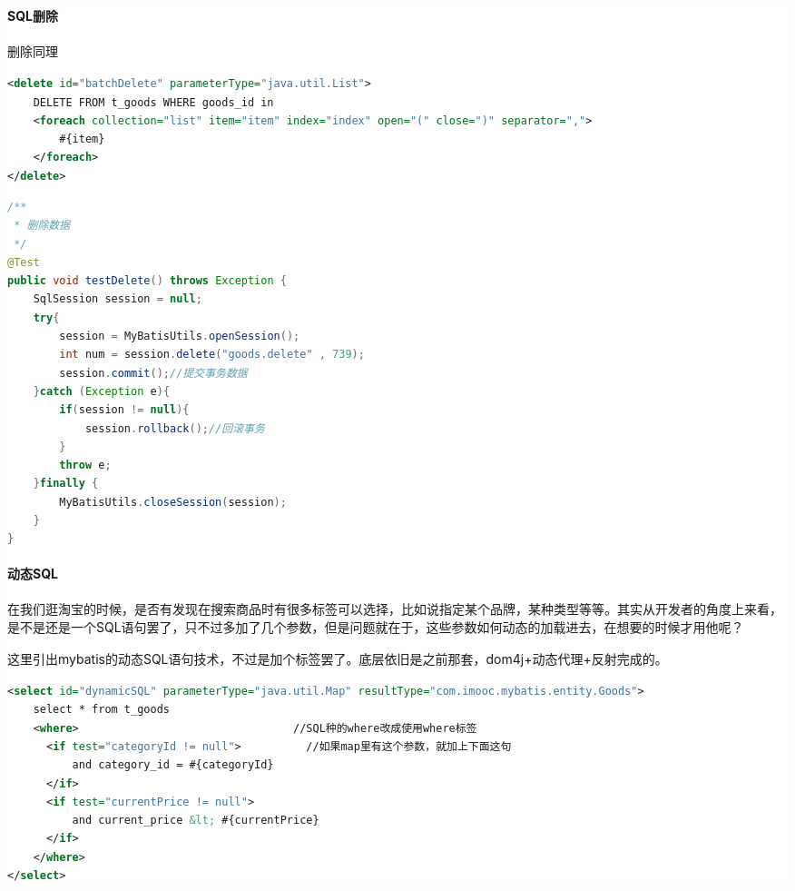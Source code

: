 #### SQL删除

删除同理

```xml
<delete id="batchDelete" parameterType="java.util.List">
    DELETE FROM t_goods WHERE goods_id in
    <foreach collection="list" item="item" index="index" open="(" close=")" separator=",">
        #{item}
    </foreach>
</delete>
```

```java
/**
 * 删除数据
 */
@Test
public void testDelete() throws Exception {
    SqlSession session = null;
    try{
        session = MyBatisUtils.openSession();
        int num = session.delete("goods.delete" , 739);
        session.commit();//提交事务数据
    }catch (Exception e){
        if(session != null){
            session.rollback();//回滚事务
        }
        throw e;
    }finally {
        MyBatisUtils.closeSession(session);
    }
}
```

#### 动态SQL

在我们逛淘宝的时候，是否有发现在搜索商品时有很多标签可以选择，比如说指定某个品牌，某种类型等等。其实从开发者的角度上来看，是不是还是一个SQL语句罢了，只不过多加了几个参数，但是问题就在于，这些参数如何动态的加载进去，在想要的时候才用他呢？

这里引出mybatis的动态SQL语句技术，不过是加个标签罢了。底层依旧是之前那套，dom4j+动态代理+反射完成的。

```xml
<select id="dynamicSQL" parameterType="java.util.Map" resultType="com.imooc.mybatis.entity.Goods">
    select * from t_goods
    <where>									//SQL种的where改成使用where标签
      <if test="categoryId != null">		  //如果map里有这个参数，就加上下面这句
          and category_id = #{categoryId}
      </if>
      <if test="currentPrice != null">
          and current_price &lt; #{currentPrice}
      </if>
    </where>
</select>
```
